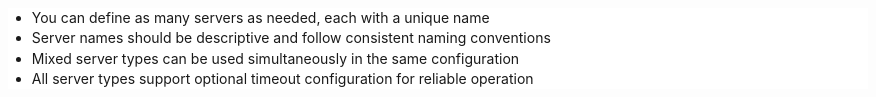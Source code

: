 - You can define as many servers as needed, each with a unique name
- Server names should be descriptive and follow consistent naming conventions
- Mixed server types can be used simultaneously in the same configuration
- All server types support optional timeout configuration for reliable operation 